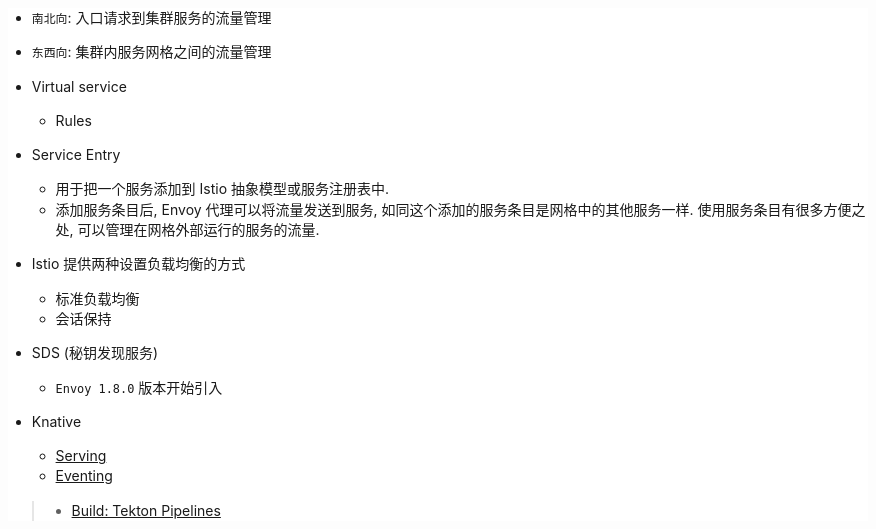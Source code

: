 * `南北向`: 入口请求到集群服务的流量管理
* `东西向`: 集群内服务网格之间的流量管理

* Virtual service
  - Rules

* Service Entry
  - 用于把一个服务添加到 Istio 抽象模型或服务注册表中.
  - 添加服务条目后, Envoy 代理可以将流量发送到服务,
    如同这个添加的服务条目是网格中的其他服务一样.
    使用服务条目有很多方便之处,
    可以管理在网格外部运行的服务的流量.

* Istio 提供两种设置负载均衡的方式
  - 标准负载均衡
  - 会话保持

* SDS (秘钥发现服务)
  - `Envoy 1.8.0` 版本开始引入

* Knative
  - [Serving](https://github.com/knative/serving)
  - [Eventing](https://github.com/knative/eventing)

> - [Build: Tekton Pipelines](https://github.com/tektoncd/pipeline)

